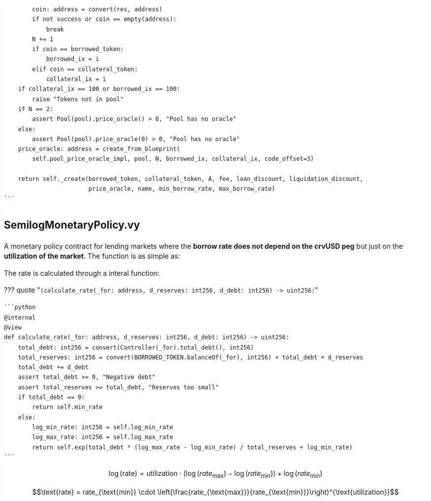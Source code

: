             coin: address = convert(res, address)
            if not success or coin == empty(address):
                break
            N += 1
            if coin == borrowed_token:
                borrowed_ix = i
            elif coin == collateral_token:
                collateral_ix = i
        if collateral_ix == 100 or borrowed_ix == 100:
            raise "Tokens not in pool"
        if N == 2:
            assert Pool(pool).price_oracle() > 0, "Pool has no oracle"
        else:
            assert Pool(pool).price_oracle(0) > 0, "Pool has no oracle"
        price_oracle: address = create_from_blueprint(
            self.pool_price_oracle_impl, pool, N, borrowed_ix, collateral_ix, code_offset=3)

        return self._create(borrowed_token, collateral_token, A, fee, loan_discount, liquidation_discount,
                            price_oracle, name, min_borrow_rate, max_borrow_rate)
    ```


## **SemilogMonetaryPolicy.vy**

A monetary policy contract for lending markets where the **borrow rate does not depend on the crvUSD peg** but just on the **utilization of
the market**. The function is as simple as:

The rate is calculated through a interal function:

??? quote "`(calculate_rate(_for: address, d_reserves: int256, d_debt: int256) -> uint256:`"

    ```python
    @internal
    @view
    def calculate_rate(_for: address, d_reserves: int256, d_debt: int256) -> uint256:
        total_debt: int256 = convert(Controller(_for).total_debt(), int256)
        total_reserves: int256 = convert(BORROWED_TOKEN.balanceOf(_for), int256) + total_debt + d_reserves
        total_debt += d_debt
        assert total_debt >= 0, "Negative debt"
        assert total_reserves >= total_debt, "Reserves too small"
        if total_debt == 0:
            return self.min_rate
        else:
            log_min_rate: int256 = self.log_min_rate
            log_max_rate: int256 = self.log_max_rate
            return self.exp(total_debt * (log_max_rate - log_min_rate) / total_reserves + log_min_rate)
    ```


$$\log(\text{rate}) = \text{utilization} \cdot (\log(rate_{\text{max}}) - \log(rate_{\text{min}})) + \log(rate_{\text{min}})$$

$$\text{rate} = rate_{\text{min}} \cdot \left(\frac{rate_{\text{max}}}{rate_{\text{min}}}\right)^{\text{utilization}}$$


